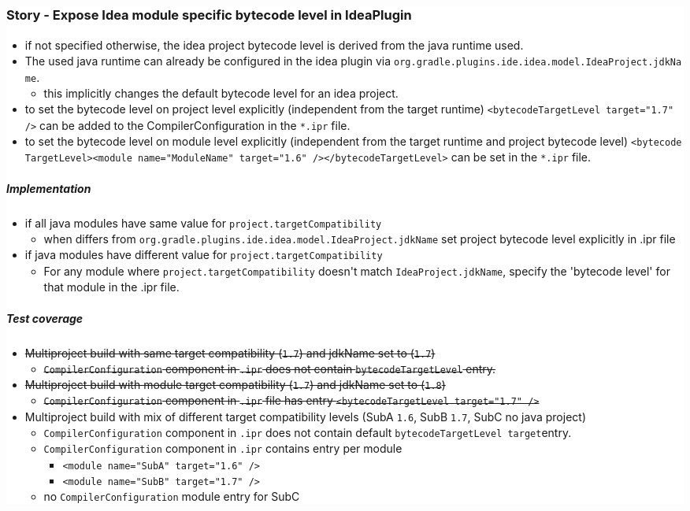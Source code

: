### Story - Expose Idea module specific bytecode level in IdeaPlugin

- if not specified otherwise, the idea project bytecode level is derived from the java runtime used.
- The used java runtime can already be configured in the idea plugin via `org.gradle.plugins.ide.idea.model.IdeaProject.jdkName`.
    - this implicitly changes the default bytecode level for an idea project.
- to set the bytecode level on project level explicitly (independent from the target runtime) `<bytecodeTargetLevel target="1.7" />` can be added to the CompilerConfiguration in the `*.ipr` file.
- to set the bytecode level on module level explicitly (independent from the target runtime and project bytecode level) `<bytecodeTargetLevel><module name="ModuleName" target="1.6" /></bytecodeTargetLevel>` can be set in the `*.ipr` file.

##### Implementation

- if all java modules have same value for `project.targetCompatibility`
    - when differs from `org.gradle.plugins.ide.idea.model.IdeaProject.jdkName` set project bytecode level explicitly in .ipr file
- if java modules have different value for `project.targetCompatibility`
    -  For any module where `project.targetCompatibility` doesn't match `IdeaProject.jdkName`, specify the 'bytecode level' for that module in the .ipr file.

##### Test coverage

- ~~Multiproject build with same target compatibility (`1.7`) and jdkName set to (`1.7`)~~
    - ~~`CompilerConfiguration` component in `.ipr` does not contain `bytecodeTargetLevel` entry.~~
- ~~Multiproject build with module target compatibility (`1.7`) and jdkName set to (`1.8`)~~
    - ~~`CompilerConfiguration` component in `.ipr` file has entry  `<bytecodeTargetLevel target="1.7" />`~~
- Multiproject build with mix of different target compatibility levels (SubA `1.6`, SubB `1.7`, SubC no java project)
    - `CompilerConfiguration` component in `.ipr` does not contain default `bytecodeTargetLevel target`entry.
    - `CompilerConfiguration` component in `.ipr` contains entry per module
        - `<module name="SubA" target="1.6" />`
        - `<module name="SubB" target="1.7" />`
    - no `CompilerConfiguration` module entry for SubC
